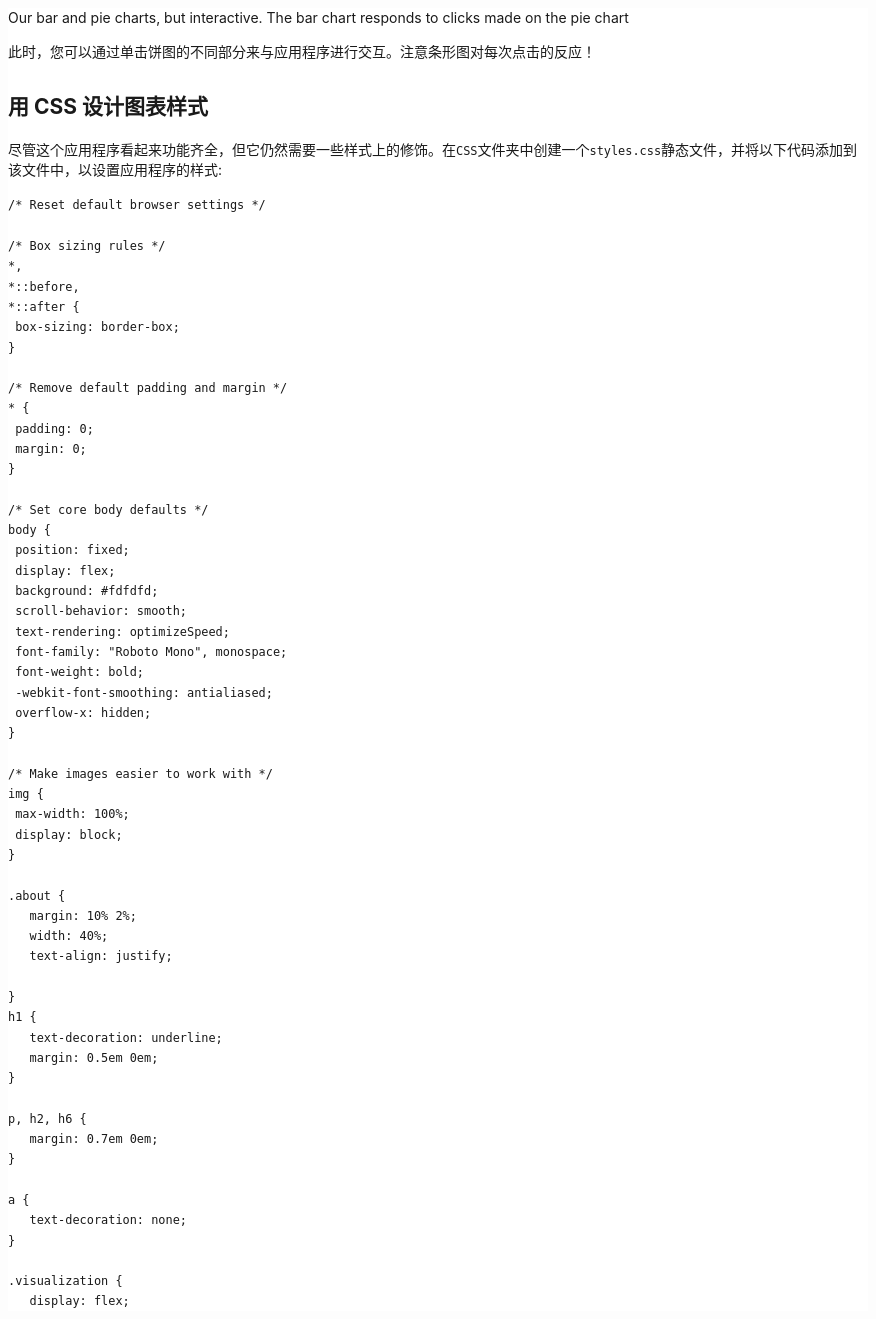 Our bar and pie charts, but interactive. The bar chart responds to clicks made on the pie chart

此时，您可以通过单击饼图的不同部分来与应用程序进行交互。注意条形图对每次点击的反应！

## 用 CSS 设计图表样式

尽管这个应用程序看起来功能齐全，但它仍然需要一些样式上的修饰。在`CSS`文件夹中创建一个`styles.css`静态文件，并将以下代码添加到该文件中，以设置应用程序的样式:

```
/* Reset default browser settings */

/* Box sizing rules */
*,
*::before,
*::after {
 box-sizing: border-box;
}

/* Remove default padding and margin */
* {
 padding: 0;
 margin: 0;
}

/* Set core body defaults */
body {
 position: fixed;
 display: flex;
 background: #fdfdfd;
 scroll-behavior: smooth;
 text-rendering: optimizeSpeed;
 font-family: "Roboto Mono", monospace;
 font-weight: bold;
 -webkit-font-smoothing: antialiased;
 overflow-x: hidden;
}

/* Make images easier to work with */
img {
 max-width: 100%;
 display: block;
}

.about {
   margin: 10% 2%;
   width: 40%;
   text-align: justify;

}
h1 {
   text-decoration: underline;
   margin: 0.5em 0em;
}

p, h2, h6 {
   margin: 0.7em 0em;
}

a {
   text-decoration: none;
}

.visualization {
   display: flex;
```